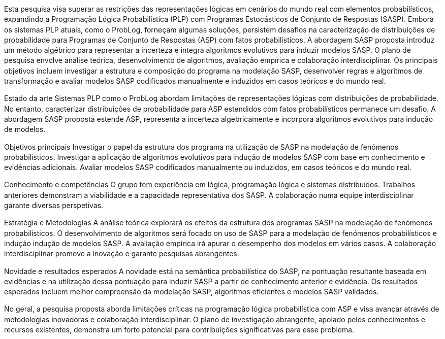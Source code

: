 Esta pesquisa visa superar as restrições das representações lógicas em cenários do mundo real com elementos probabilísticos, expandindo a Programação Lógica Probabilística (PLP) com Programas Estocásticos de Conjunto de Respostas (SASP). Embora os sistemas PLP atuais, como o ProbLog, forneçam algumas soluções, persistem desafios na caracterização de distribuições de probabilidade para Programas de Conjunto de Respostas (ASP) com fatos probabilísticos. A abordagem SASP proposta introduz um método algébrico para representar a incerteza e integra algoritmos evolutivos para induzir modelos SASP. O plano de pesquisa envolve análise teórica, desenvolvimento de algoritmos, avaliação empírica e colaboração interdisciplinar. Os principais objetivos incluem investigar a estrutura e composição do programa na modelação SASP, desenvolver regras e algoritmos de transformação e avaliar modelos SASP codificados manualmente e induzidos em casos teóricos e do mundo real.

Estado da arte
    Sistemas PLP como o ProbLog abordam limitações de representações lógicas com distribuições de probabilidade.
    No entanto, caracterizar distribuições de probabilidade para ASP estendidos com fatos probabilísticos permanece um desafio.
    A abordagem SASP proposta estende ASP, representa a incerteza algebricamente e incorpora algoritmos evolutivos para indução de modelos.

Objetivos principais
    Investigar o papel da estrutura dos programa na utilização de SASP na modelação de fenómenos probabilísticos.
    Investigar a aplicação de algoritmos evolutivos para indução de modelos SASP com base em conhecimento e evidências adicionais.
    Avaliar modelos SASP codificados manualmente ou induzidos, em casos teóricos e do mundo real.

Conhecimento e competências
    O grupo tem experiência em lógica, programação lógica e sistemas distribuídos.
    Trabalhos anteriores demonstram a viabilidade e a capacidade representativa dos SASP.
    A colaboração numa equipe interdisciplinar garante diversas perspetivas.

Estratégia e Metodologias
    A análise teórica explorará os efeitos da estrutura dos programas SASP na modelação de fenómenos probabilísticos.
    O desenvolvimento de algoritmos será focado on uso de SASP para a modelação de fenómenos probabilísticos e indução indução de modelos SASP.
    A avaliação empírica irá apurar o desempenho dos modelos em vários casos.
    A colaboração interdisciplinar promove a inovação e garante pesquisas abrangentes.

Novidade e resultados esperados
    A novidade está na semântica probabilística do SASP, na pontuação resultante baseada em evidências e na utilização dessa pontuação para induzir SASP a partir de conhecimento anterior e evidência.
    Os resultados esperados incluem melhor compreensão da modelação SASP, algoritmos eficientes e modelos SASP validados.

No geral, a pesquisa proposta aborda limitações críticas na programação lógica probabilística com ASP e visa avançar através de metodologias inovadoras e colaboração interdisciplinar. O plano de investigação abrangente, apoiado pelos conhecimentos e recursos existentes, demonstra um forte potencial para contribuições significativas para esse problema.